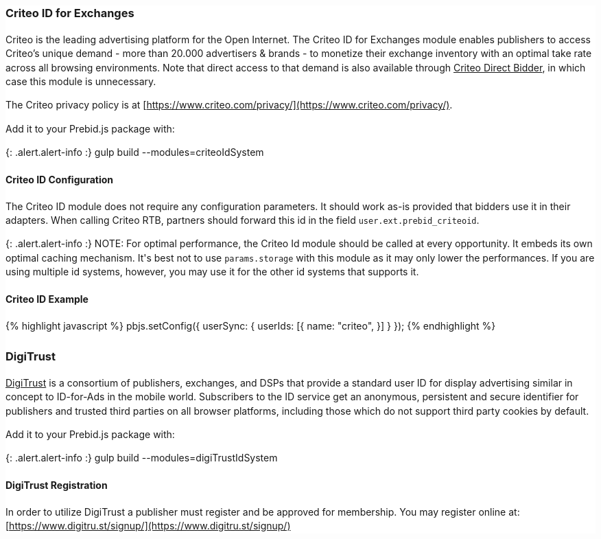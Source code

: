 ### Criteo ID for Exchanges

Criteo is the leading advertising platform for the Open Internet. The Criteo ID for Exchanges module enables publishers to access Criteo’s unique demand - more than 20.000 advertisers & brands -  to monetize their exchange inventory with an optimal take rate across all browsing environments.
Note that direct access to that demand is also available through [Criteo Direct Bidder](https://www.criteo.com/products/criteo-direct-bidder/), in which case this module is unnecessary.

The Criteo privacy policy is at [https://www.criteo.com/privacy/](https://www.criteo.com/privacy/).

Add it to your Prebid.js package with:

{: .alert.alert-info :}
gulp build --modules=criteoIdSystem

#### Criteo ID Configuration

The Criteo ID module does not require any configuration parameters. It should work as-is provided that bidders use it in their adapters.
When calling Criteo RTB, partners should forward this id in the field `user.ext.prebid_criteoid`.

{: .alert.alert-info :}
NOTE: For optimal performance, the Criteo Id module should be called at every opportunity. It embeds its own optimal caching mechanism. It's best not to use `params.storage` with this module as it may only lower the performances. If you are using multiple id systems, however, you may use it for the other id systems that supports it.

#### Criteo ID Example

{% highlight javascript %}
pbjs.setConfig({
    userSync: {
        userIds: [{
            name: "criteo",
        }]
    }
});
{% endhighlight %}


### DigiTrust

[DigiTrust](https://www.digitru.st) is a consortium of publishers, exchanges, and DSPs that provide a standard user ID for display advertising similar in concept to ID-for-Ads in the mobile world. Subscribers to the ID service get an anonymous, persistent and secure identifier for publishers and trusted third parties on all browser platforms, including those which do not support third party cookies by default.

Add it to your Prebid.js package with:

{: .alert.alert-info :}
gulp build --modules=digiTrustIdSystem

#### DigiTrust Registration

In order to utilize DigiTrust a publisher must register and be approved for membership. You may register online at: [https://www.digitru.st/signup/](https://www.digitru.st/signup/)
